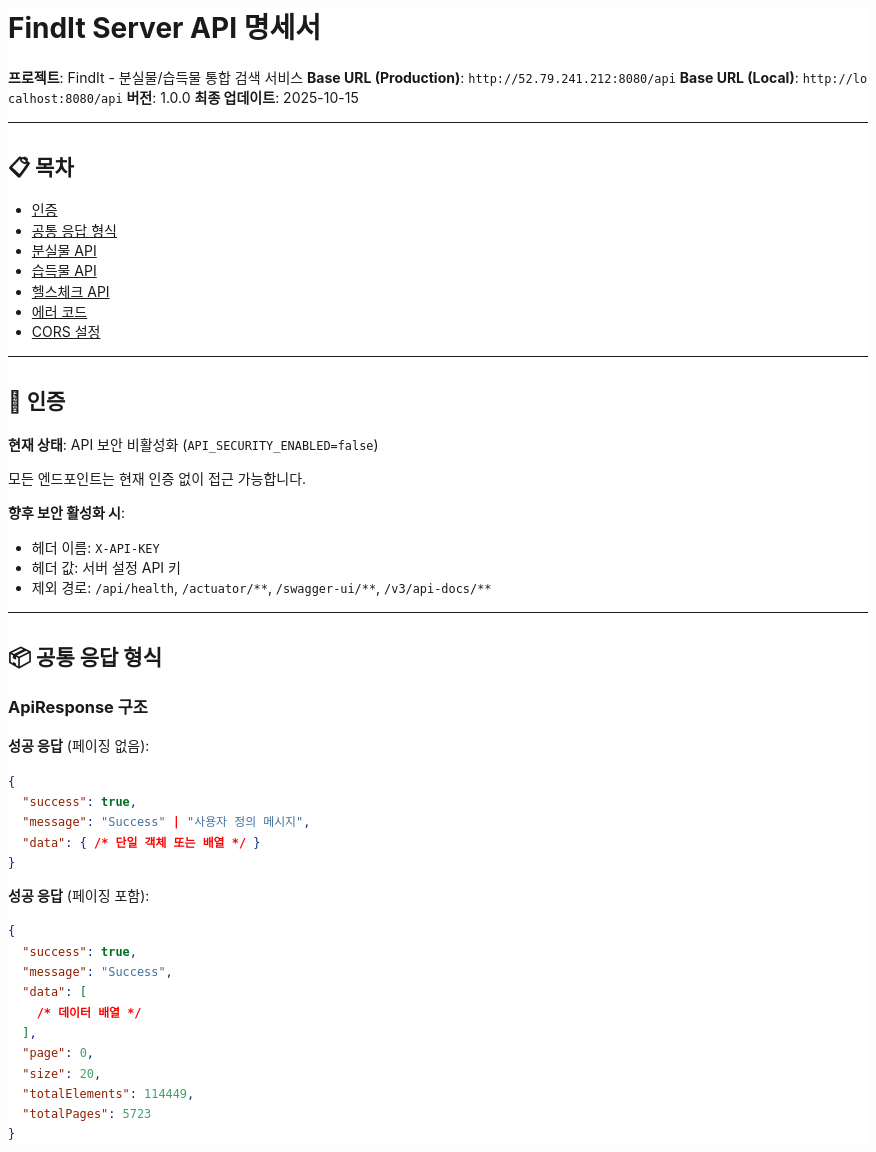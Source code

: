 # FindIt Server API 명세서

**프로젝트**: FindIt - 분실물/습득물 통합 검색 서비스
**Base URL (Production)**: `http://52.79.241.212:8080/api`
**Base URL (Local)**: `http://localhost:8080/api`
**버전**: 1.0.0
**최종 업데이트**: 2025-10-15

---

## 📋 목차

- [인증](#-인증)
- [공통 응답 형식](#-공통-응답-형식)
- [분실물 API](#-분실물-api-lost-items)
- [습득물 API](#-습득물-api-found-items)
- [헬스체크 API](#-헬스체크-api)
- [에러 코드](#-에러-코드)
- [CORS 설정](#-cors-설정)

---

## 🔐 인증

**현재 상태**: API 보안 비활성화 (`API_SECURITY_ENABLED=false`)

모든 엔드포인트는 현재 인증 없이 접근 가능합니다.

**향후 보안 활성화 시**:

- 헤더 이름: `X-API-KEY`
- 헤더 값: 서버 설정 API 키
- 제외 경로: `/api/health`, `/actuator/**`, `/swagger-ui/**`, `/v3/api-docs/**`

---

## 📦 공통 응답 형식

### ApiResponse 구조

**성공 응답** (페이징 없음):

```json
{
  "success": true,
  "message": "Success" | "사용자 정의 메시지",
  "data": { /* 단일 객체 또는 배열 */ }
}
```

**성공 응답** (페이징 포함):

```json
{
  "success": true,
  "message": "Success",
  "data": [
    /* 데이터 배열 */
  ],
  "page": 0,
  "size": 20,
  "totalElements": 114449,
  "totalPages": 5723
}
```
